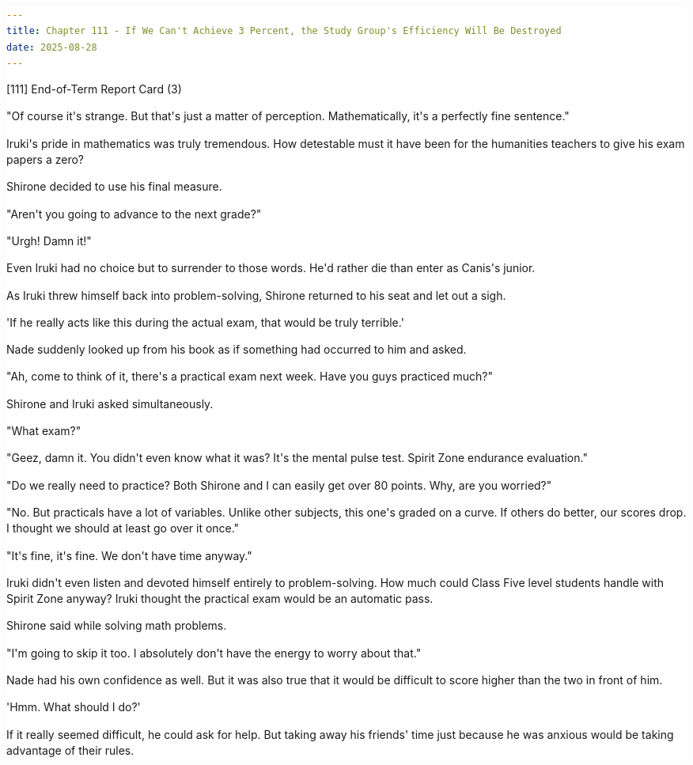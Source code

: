 ```yaml
---
title: Chapter 111 - If We Can't Achieve 3 Percent, the Study Group's Efficiency Will Be Destroyed
date: 2025-08-28
---
```


[111] End-of-Term Report Card (3)

"Of course it's strange. But that's just a matter of perception. Mathematically, it's a perfectly fine sentence."

Iruki's pride in mathematics was truly tremendous. How detestable must it have been for the humanities teachers to give his exam papers a zero?

Shirone decided to use his final measure.

"Aren't you going to advance to the next grade?"

"Urgh! Damn it!"

Even Iruki had no choice but to surrender to those words. He'd rather die than enter as Canis's junior.

As Iruki threw himself back into problem-solving, Shirone returned to his seat and let out a sigh.

'If he really acts like this during the actual exam, that would be truly terrible.'

Nade suddenly looked up from his book as if something had occurred to him and asked.

"Ah, come to think of it, there's a practical exam next week. Have you guys practiced much?"

Shirone and Iruki asked simultaneously.

"What exam?"

"Geez, damn it. You didn't even know what it was? It's the mental pulse test. Spirit Zone endurance evaluation."

"Do we really need to practice? Both Shirone and I can easily get over 80 points. Why, are you worried?"

"No. But practicals have a lot of variables. Unlike other subjects, this one's graded on a curve. If others do better, our scores drop. I thought we should at least go over it once."

"It's fine, it's fine. We don't have time anyway."

Iruki didn't even listen and devoted himself entirely to problem-solving. How much could Class Five level students handle with Spirit Zone anyway? Iruki thought the practical exam would be an automatic pass.

Shirone said while solving math problems.

"I'm going to skip it too. I absolutely don't have the energy to worry about that."

Nade had his own confidence as well. But it was also true that it would be difficult to score higher than the two in front of him.

'Hmm. What should I do?'

If it really seemed difficult, he could ask for help. But taking away his friends' time just because he was anxious would be taking advantage of their rules.
